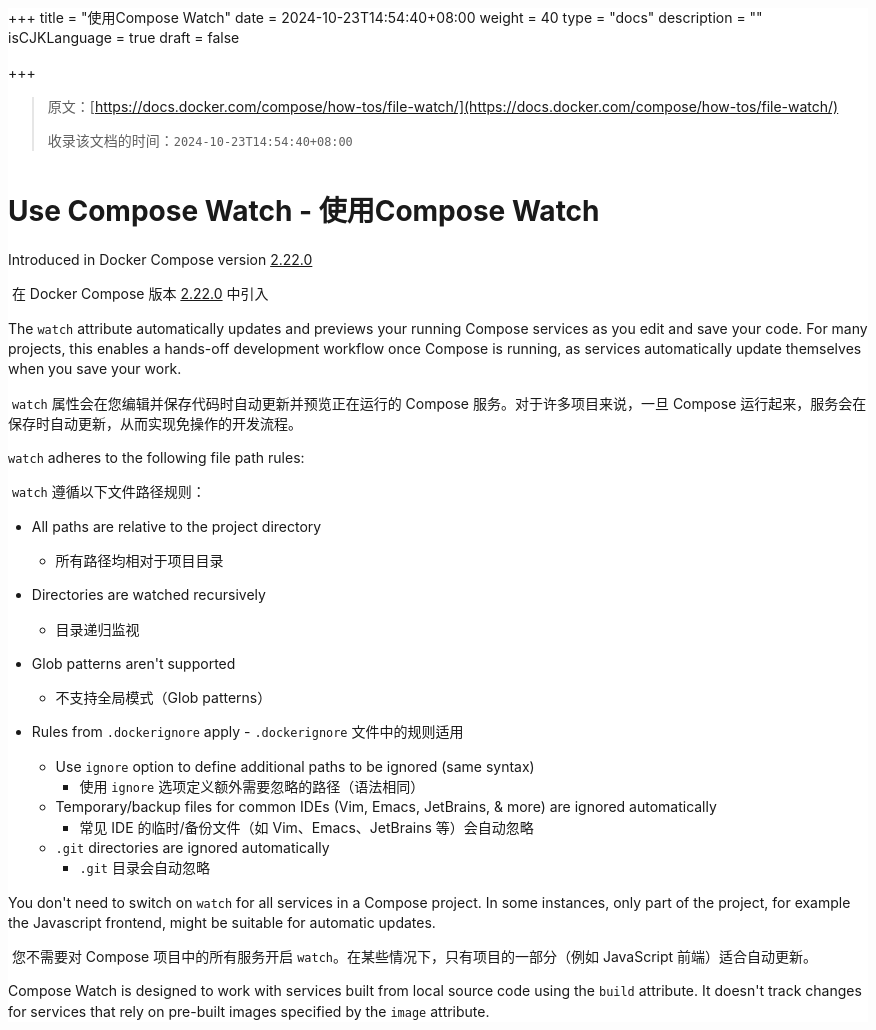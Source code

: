 +++
title = "使用Compose Watch"
date = 2024-10-23T14:54:40+08:00
weight = 40
type = "docs"
description = ""
isCJKLanguage = true
draft = false

+++

> 原文：[https://docs.docker.com/compose/how-tos/file-watch/](https://docs.docker.com/compose/how-tos/file-watch/)
>
> 收录该文档的时间：`2024-10-23T14:54:40+08:00`

# Use Compose Watch - 使用Compose Watch

Introduced in Docker Compose version [2.22.0](https://docs.docker.com/compose/releases/release-notes/#2220)

​	在 Docker Compose 版本 [2.22.0](https://docs.docker.com/compose/releases/release-notes/#2220) 中引入

The `watch` attribute automatically updates and previews your running Compose services as you edit and save your code. For many projects, this enables a hands-off development workflow once Compose is running, as services automatically update themselves when you save your work.

​	`watch` 属性会在您编辑并保存代码时自动更新并预览正在运行的 Compose 服务。对于许多项目来说，一旦 Compose 运行起来，服务会在保存时自动更新，从而实现免操作的开发流程。

`watch` adheres to the following file path rules:

​	`watch` 遵循以下文件路径规则：

- All paths are relative to the project directory
  - 所有路径均相对于项目目录

- Directories are watched recursively
  - 目录递归监视

- Glob patterns aren't supported
  - 不支持全局模式（Glob patterns）

- Rules from `.dockerignore` apply  - `.dockerignore` 文件中的规则适用

  - Use `ignore` option to define additional paths to be ignored (same syntax)
    - 使用 `ignore` 选项定义额外需要忽略的路径（语法相同）
  - Temporary/backup files for common IDEs (Vim, Emacs, JetBrains, & more) are ignored automatically
    - 常见 IDE 的临时/备份文件（如 Vim、Emacs、JetBrains 等）会自动忽略
  - `.git` directories are ignored automatically
    - `.git` 目录会自动忽略

You don't need to switch on `watch` for all services in a Compose project. In some instances, only part of the project, for example the Javascript frontend, might be suitable for automatic updates.

​	您不需要对 Compose 项目中的所有服务开启 `watch`。在某些情况下，只有项目的一部分（例如 JavaScript 前端）适合自动更新。

Compose Watch is designed to work with services built from local source code using the `build` attribute. It doesn't track changes for services that rely on pre-built images specified by the `image` attribute.
